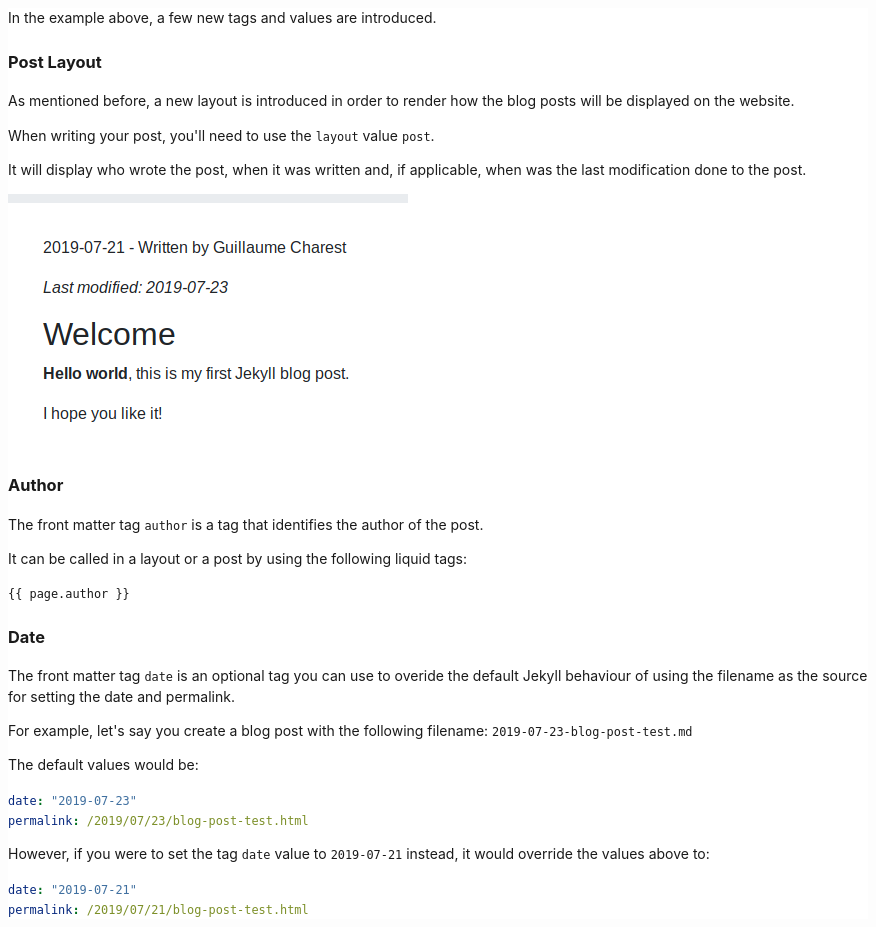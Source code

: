 In the example above, a few new tags and values are introduced.

### Post Layout

As mentioned before, a new layout is introduced in order to render how the blog posts will be displayed on the website.

When writing your post, you'll need to use the `layout` value `post`.

It will display who wrote the post, when it was written and, if applicable, when was the last modification done to the post.

![Example of post layout](assets/images/post-layout.png)

### Author

The front matter tag `author` is a tag that identifies the author of the post.

It can be called in a layout or a post by using the following liquid tags:

```liquid
{{ page.author }}
```

### Date

The front matter tag `date` is an optional tag you can use to overide the default Jekyll behaviour of using the filename as the source for setting the date and permalink.

For example, let's say you create a blog post with the following filename: `2019-07-23-blog-post-test.md`

The default values would be:

```yaml
date: "2019-07-23"
permalink: /2019/07/23/blog-post-test.html
```

However, if you were to set the tag `date` value to `2019-07-21` instead, it would override the values above to:

```yaml
date: "2019-07-21"
permalink: /2019/07/21/blog-post-test.html
```
